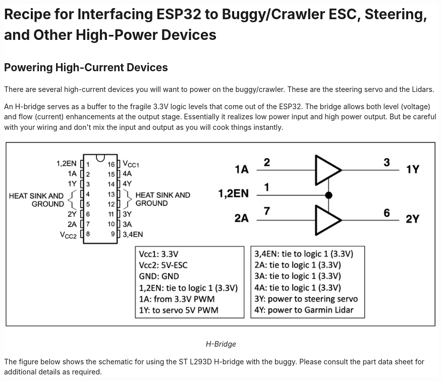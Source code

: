 # Recipe for Interfacing ESP32 to Buggy/Crawler ESC, Steering, and Other High-Power Devices

## Powering High-Current Devices

There are several high-current devices you will want to power on the
buggy/crawler. These are the steering servo and the Lidars.

An H-bridge serves as a buffer to the fragile 3.3V logic levels that
come out of the ESP32. The bridge allows both level (voltage) and flow
(current) enhancements at the output stage. Essentially it realizes
low power input and high power output. But be careful with your wiring
and don't mix the input and output as you will cook things instantly.


<p align="center">
<img src="../../images/servo-crawler.jpg" width="100%">
</p>
<p align="center">
<i>H-Bridge</i>

The figure below shows the schematic for using the ST L293D H-bridge
with the buggy. Please consult the part data sheet for additional
details as required.


<p align="center">